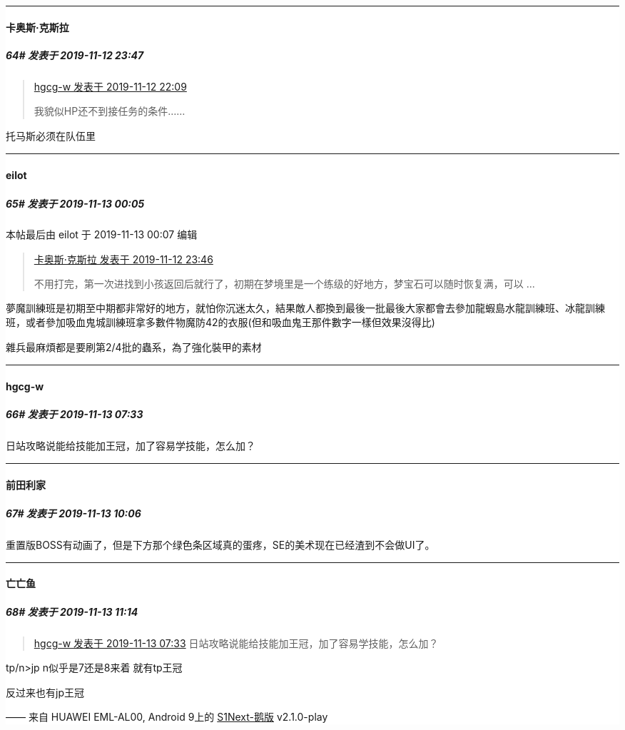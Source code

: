 *****

####  卡奥斯·克斯拉  
##### 64#       发表于 2019-11-12 23:47

<blockquote><a href="httphttps://bbs.saraba1st.com/2b/forum.php?mod=redirect&amp;goto=findpost&amp;pid=45492967&amp;ptid=1864901" target="_blank">hgcg-w 发表于 2019-11-12 22:09</a>

我貌似HP还不到接任务的条件……</blockquote>
托马斯必须在队伍里

*****

####  eilot  
##### 65#       发表于 2019-11-13 00:05

 本帖最后由 eilot 于 2019-11-13 00:07 编辑 
<blockquote><a href="httphttps://bbs.saraba1st.com/2b/forum.php?mod=redirect&amp;goto=findpost&amp;pid=45493728&amp;ptid=1864901" target="_blank">卡奥斯·克斯拉 发表于 2019-11-12 23:46</a>

不用打完，第一次进找到小孩返回后就行了，初期在梦境里是一个练级的好地方，梦宝石可以随时恢复满，可以 ...</blockquote>
夢魔訓練班是初期至中期都非常好的地方，就怕你沉迷太久，結果敵人都換到最後一批最後大家都會去參加龍蝦島水龍訓練班、冰龍訓練班，或者參加吸血鬼城訓練班拿多數件物魔防42的衣服(但和吸血鬼王那件數字一樣但效果沒得比)

雜兵最麻煩都是要刷第2/4批的蟲系，為了強化裝甲的素材

*****

####  hgcg-w  
##### 66#       发表于 2019-11-13 07:33

日站攻略说能给技能加王冠，加了容易学技能，怎么加？

*****

####  前田利家  
##### 67#       发表于 2019-11-13 10:06

重置版BOSS有动画了，但是下方那个绿色条区域真的蛋疼，SE的美术现在已经渣到不会做UI了。

*****

####  亡亡鱼  
##### 68#       发表于 2019-11-13 11:14

<blockquote><a href="httphttps://bbs.saraba1st.com/2b/forum.php?mod=redirect&amp;goto=findpost&amp;pid=45494839&amp;ptid=1864901" target="_blank">hgcg-w 发表于 2019-11-13 07:33</a>
日站攻略说能给技能加王冠，加了容易学技能，怎么加？</blockquote>
tp/n&gt;jp
n似乎是7还是8来着
就有tp王冠

反过来也有jp王冠

—— 来自 HUAWEI EML-AL00, Android 9上的 [S1Next-鹅版](https://github.com/ykrank/S1-Next/releases) v2.1.0-play
